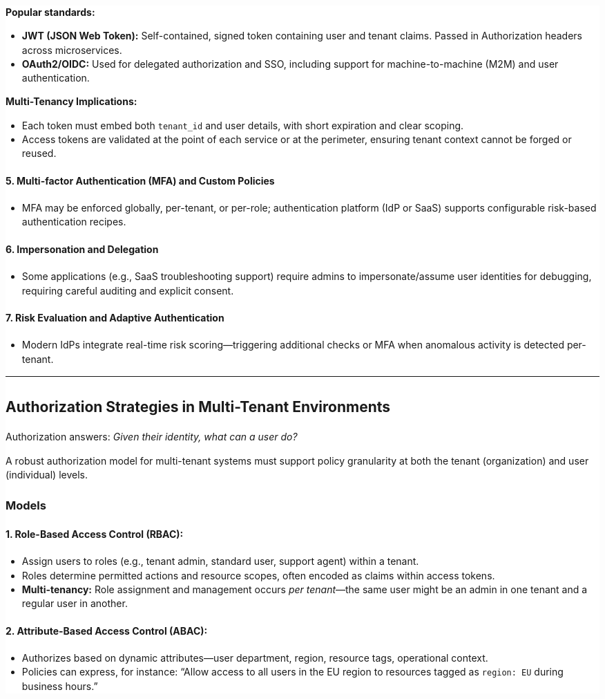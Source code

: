 **Popular standards:**

- **JWT (JSON Web Token):** Self-contained, signed token containing user and
  tenant claims. Passed in Authorization headers across microservices.
- **OAuth2/OIDC:** Used for delegated authorization and SSO, including support
  for machine-to-machine (M2M) and user authentication.

**Multi-Tenancy Implications:**

- Each token must embed both `tenant_id` and user details, with short expiration
  and clear scoping.
- Access tokens are validated at the point of each service or at the perimeter,
  ensuring tenant context cannot be forged or reused.

#### 5. Multi-factor Authentication (MFA) and Custom Policies

- MFA may be enforced globally, per-tenant, or per-role; authentication platform
  (IdP or SaaS) supports configurable risk-based authentication recipes.

#### 6. Impersonation and Delegation

- Some applications (e.g., SaaS troubleshooting support) require admins to
  impersonate/assume user identities for debugging, requiring careful auditing
  and explicit consent.

#### 7. Risk Evaluation and Adaptive Authentication

- Modern IdPs integrate real-time risk scoring—triggering additional checks or
  MFA when anomalous activity is detected per-tenant.

---

## Authorization Strategies in Multi-Tenant Environments

Authorization answers: _Given their identity, what can a user do?_

A robust authorization model for multi-tenant systems must support policy
granularity at both the tenant (organization) and user (individual) levels.

### Models

#### 1. Role-Based Access Control (RBAC):

- Assign users to roles (e.g., tenant admin, standard user, support agent)
  within a tenant.
- Roles determine permitted actions and resource scopes, often encoded as claims
  within access tokens.
- **Multi-tenancy:** Role assignment and management occurs _per tenant_—the same
  user might be an admin in one tenant and a regular user in another.

#### 2. Attribute-Based Access Control (ABAC):

- Authorizes based on dynamic attributes—user department, region, resource tags,
  operational context.
- Policies can express, for instance: “Allow access to all users in the EU
  region to resources tagged as `region: EU` during business hours.”
